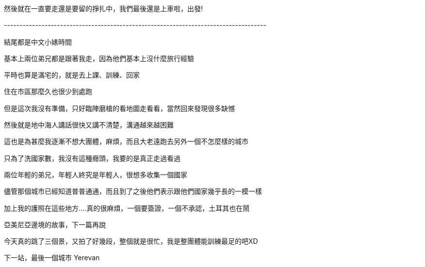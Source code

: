   

然後就在一直要走還是要留的掙扎中，我們最後還是上車啦，出發!  

\------------------------------------------------------------------------------------  

  

結尾都是中文小婊時間  

  

基本上兩位弟兄都是跟著我走，因為他們基本上沒什麼旅行經驗  

  

平時也算是滿宅的，就是去上課、訓練、回家  

  

住在市區那麼久也很少到處跑  

  

但是這次我沒有準備，只好臨陣磨槍的看地圖走看看，當然回來發現很多缺憾  

  

然後就是地中海人講話很快又講不清楚，溝通越來越困難  

  

這也是為甚麼我逐漸不想大團體，麻煩，而且大老遠跑去另外一個不怎麼樣的城市  

  

只為了洗國家數，我沒有這種癮頭，我要的是真正走過看過  

  

兩位年輕的弟兄，年輕人終究是年輕人，很想多收集一個國家  

  

儘管那個城市已經知道普普通通，而且到了之後他們表示跟他們國家幾乎長的一模一樣  

  

加上我的護照在這些地方....真的很麻煩，一個要簽證，一個不承認，土耳其也在鬧  

  

亞美尼亞邊境的故事，下一篇再說  

  

今天真的跳了三個景，又拍了好幾段，整個就是很忙，我是整團體能訓練最足的吧XD  

  

下一站，最後一個城市 Yerevan

